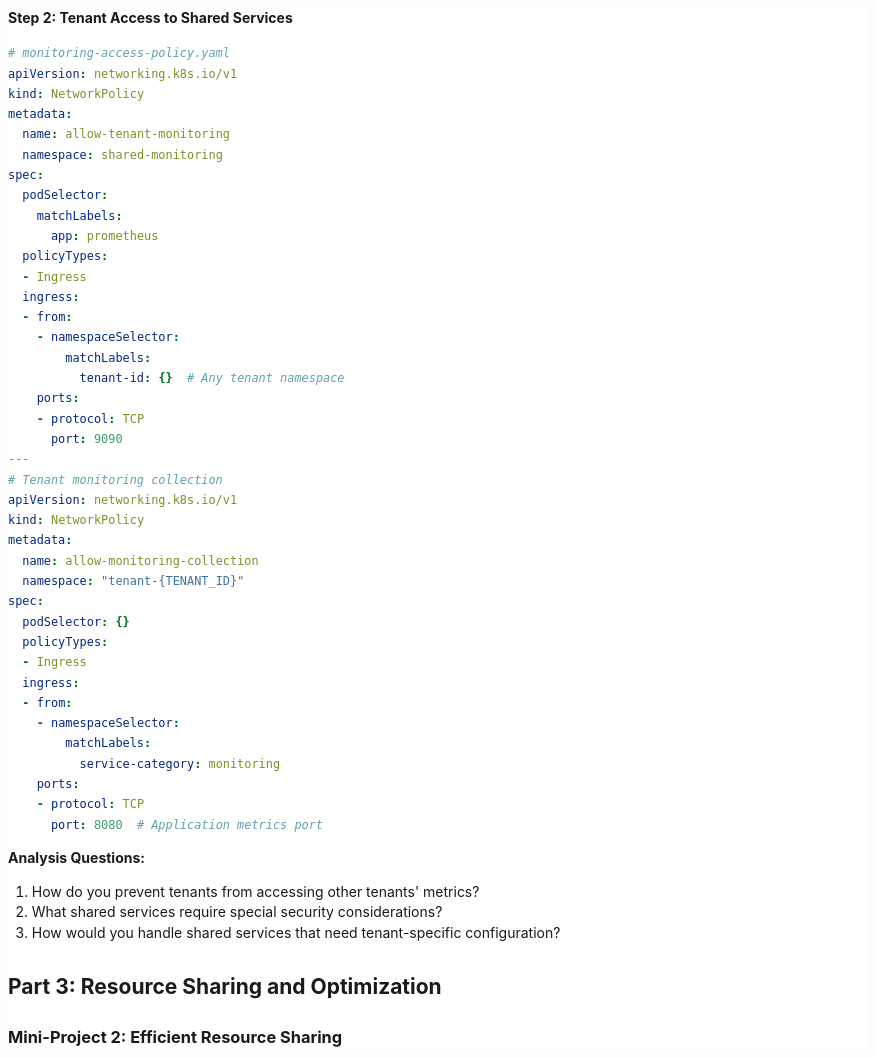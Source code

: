 **Step 2: Tenant Access to Shared Services**
```yaml
# monitoring-access-policy.yaml
apiVersion: networking.k8s.io/v1
kind: NetworkPolicy
metadata:
  name: allow-tenant-monitoring
  namespace: shared-monitoring
spec:
  podSelector:
    matchLabels:
      app: prometheus
  policyTypes:
  - Ingress
  ingress:
  - from:
    - namespaceSelector:
        matchLabels:
          tenant-id: {}  # Any tenant namespace
    ports:
    - protocol: TCP
      port: 9090
---
# Tenant monitoring collection
apiVersion: networking.k8s.io/v1
kind: NetworkPolicy
metadata:
  name: allow-monitoring-collection
  namespace: "tenant-{TENANT_ID}"
spec:
  podSelector: {}
  policyTypes:
  - Ingress
  ingress:
  - from:
    - namespaceSelector:
        matchLabels:
          service-category: monitoring
    ports:
    - protocol: TCP
      port: 8080  # Application metrics port
```

**Analysis Questions:**
1. How do you prevent tenants from accessing other tenants' metrics?
2. What shared services require special security considerations?
3. How would you handle shared services that need tenant-specific configuration?

## Part 3: Resource Sharing and Optimization

### Mini-Project 2: Efficient Resource Sharing
